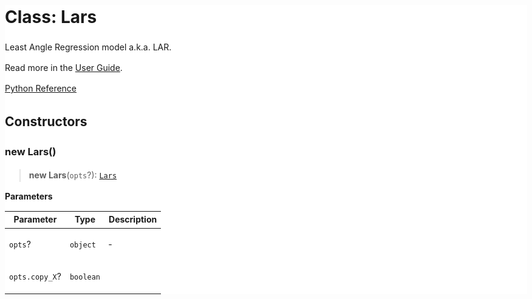 # Class: Lars

Least Angle Regression model a.k.a. LAR.

Read more in the [User Guide](https://scikit-learn.org/stable/modules/generated/../linear_model.html#least-angle-regression).

[Python Reference](https://scikit-learn.org/stable/modules/generated/sklearn.linear_model.Lars.html)

## Constructors

### new Lars()

> **new Lars**(`opts`?): [`Lars`](Lars.md)

**Parameters**

<table>
<thead>
<tr>
<th>Parameter</th>
<th>Type</th>
<th>Description</th>
</tr>
</thead>
<tbody>
<tr>
<td>

`opts`?

</td>
<td>

`object`

</td>
<td>

&hyphen;

</td>
</tr>
<tr>
<td>

`opts.copy_X`?

</td>
<td>

`boolean`

</td>
<td>
